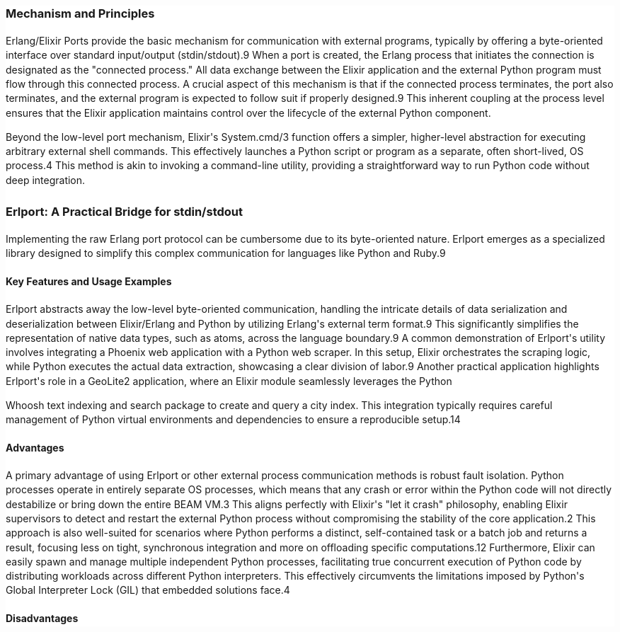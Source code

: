 ### **Mechanism and Principles**

Erlang/Elixir Ports provide the basic mechanism for communication with external programs, typically by offering a byte-oriented interface over standard input/output (stdin/stdout).9 When a port is created, the Erlang process that initiates the connection is designated as the "connected process." All data exchange between the Elixir application and the external Python program must flow through this connected process. A crucial aspect of this mechanism is that if the connected process terminates, the port also terminates, and the external program is expected to follow suit if properly designed.9 This inherent coupling at the process level ensures that the Elixir application maintains control over the lifecycle of the external Python component.

Beyond the low-level port mechanism, Elixir's System.cmd/3 function offers a simpler, higher-level abstraction for executing arbitrary external shell commands. This effectively launches a Python script or program as a separate, often short-lived, OS process.4 This method is akin to invoking a command-line utility, providing a straightforward way to run Python code without deep integration.

### **Erlport: A Practical Bridge for stdin/stdout**

Implementing the raw Erlang port protocol can be cumbersome due to its byte-oriented nature. Erlport emerges as a specialized library designed to simplify this complex communication for languages like Python and Ruby.9

#### **Key Features and Usage Examples**

Erlport abstracts away the low-level byte-oriented communication, handling the intricate details of data serialization and deserialization between Elixir/Erlang and Python by utilizing Erlang's external term format.9 This significantly simplifies the representation of native data types, such as atoms, across the language boundary.9 A common demonstration of Erlport's utility involves integrating a Phoenix web application with a Python web scraper. In this setup, Elixir orchestrates the scraping logic, while Python executes the actual data extraction, showcasing a clear division of labor.9 Another practical application highlights Erlport's role in a GeoLite2 application, where an Elixir module seamlessly leverages the Python

Whoosh text indexing and search package to create and query a city index. This integration typically requires careful management of Python virtual environments and dependencies to ensure a reproducible setup.14

#### **Advantages**

A primary advantage of using Erlport or other external process communication methods is robust fault isolation. Python processes operate in entirely separate OS processes, which means that any crash or error within the Python code will not directly destabilize or bring down the entire BEAM VM.3 This aligns perfectly with Elixir's "let it crash" philosophy, enabling Elixir supervisors to detect and restart the external Python process without compromising the stability of the core application.2 This approach is also well-suited for scenarios where Python performs a distinct, self-contained task or a batch job and returns a result, focusing less on tight, synchronous integration and more on offloading specific computations.12 Furthermore, Elixir can easily spawn and manage multiple independent Python processes, facilitating true concurrent execution of Python code by distributing workloads across different Python interpreters. This effectively circumvents the limitations imposed by Python's Global Interpreter Lock (GIL) that embedded solutions face.4

#### **Disadvantages**
